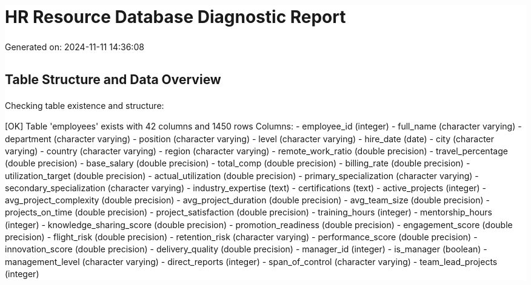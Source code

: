 # HR Resource Database Diagnostic Report
Generated on: 2024-11-11 14:36:08

## Table Structure and Data Overview

Checking table existence and structure:

[OK] Table 'employees' exists with 42 columns and 1450 rows
  Columns:
    - employee_id (integer)
    - full_name (character varying)
    - department (character varying)
    - position (character varying)
    - level (character varying)
    - hire_date (date)
    - city (character varying)
    - country (character varying)
    - region (character varying)
    - remote_work_ratio (double precision)
    - travel_percentage (double precision)
    - base_salary (double precision)
    - total_comp (double precision)
    - billing_rate (double precision)
    - utilization_target (double precision)
    - actual_utilization (double precision)
    - primary_specialization (character varying)
    - secondary_specialization (character varying)
    - industry_expertise (text)
    - certifications (text)
    - active_projects (integer)
    - avg_project_complexity (double precision)
    - avg_project_duration (double precision)
    - avg_team_size (double precision)
    - projects_on_time (double precision)
    - project_satisfaction (double precision)
    - training_hours (integer)
    - mentorship_hours (integer)
    - knowledge_sharing_score (double precision)
    - promotion_readiness (double precision)
    - engagement_score (double precision)
    - flight_risk (double precision)
    - retention_risk (character varying)
    - performance_score (double precision)
    - innovation_score (double precision)
    - delivery_quality (double precision)
    - manager_id (integer)
    - is_manager (boolean)
    - management_level (character varying)
    - direct_reports (integer)
    - span_of_control (character varying)
    - team_lead_projects (integer)
